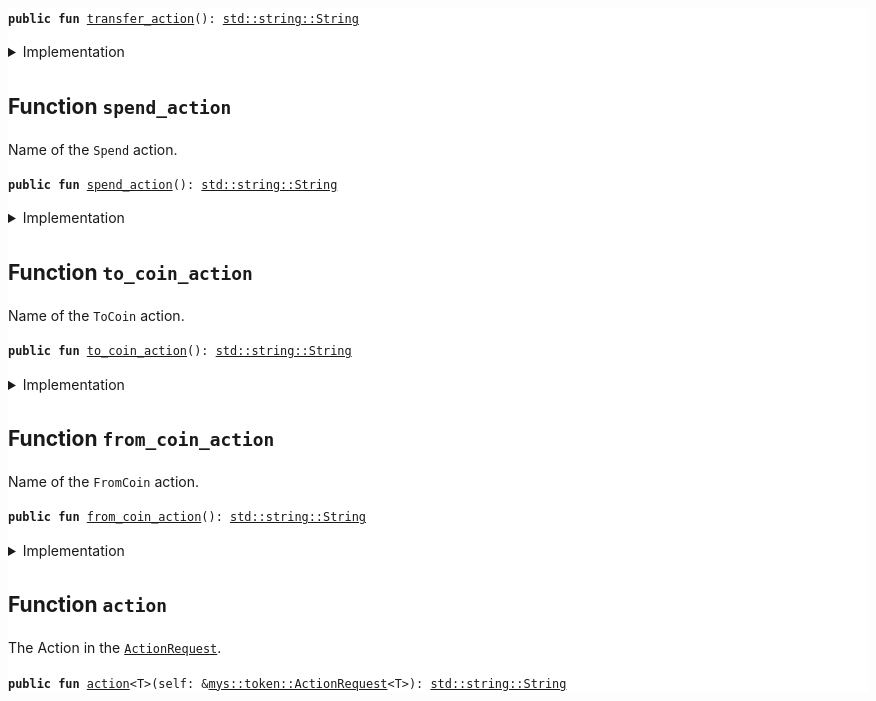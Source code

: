 
<pre><code><b>public</b> <b>fun</b> <a href="../mys/token.md#mys_token_transfer_action">transfer_action</a>(): <a href="../std/string.md#std_string_String">std::string::String</a>
</code></pre>



<details><summary>Implementation</summary></details>

<a name="mys_token_spend_action"></a>

## Function `spend_action`

Name of the <code>Spend</code> action.


<pre><code><b>public</b> <b>fun</b> <a href="../mys/token.md#mys_token_spend_action">spend_action</a>(): <a href="../std/string.md#std_string_String">std::string::String</a>
</code></pre>



<details><summary>Implementation</summary></details>

<a name="mys_token_to_coin_action"></a>

## Function `to_coin_action`

Name of the <code>ToCoin</code> action.


<pre><code><b>public</b> <b>fun</b> <a href="../mys/token.md#mys_token_to_coin_action">to_coin_action</a>(): <a href="../std/string.md#std_string_String">std::string::String</a>
</code></pre>



<details><summary>Implementation</summary></details>

<a name="mys_token_from_coin_action"></a>

## Function `from_coin_action`

Name of the <code>FromCoin</code> action.


<pre><code><b>public</b> <b>fun</b> <a href="../mys/token.md#mys_token_from_coin_action">from_coin_action</a>(): <a href="../std/string.md#std_string_String">std::string::String</a>
</code></pre>



<details><summary>Implementation</summary></details>

<a name="mys_token_action"></a>

## Function `action`

The Action in the <code><a href="../mys/token.md#mys_token_ActionRequest">ActionRequest</a></code>.


<pre><code><b>public</b> <b>fun</b> <a href="../mys/token.md#mys_token_action">action</a>&lt;T&gt;(self: &<a href="../mys/token.md#mys_token_ActionRequest">mys::token::ActionRequest</a>&lt;T&gt;): <a href="../std/string.md#std_string_String">std::string::String</a>
</code></pre>
